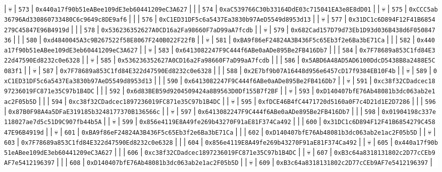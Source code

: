 | 💀 | `573` | `0x440a17f90b51eABee109dE3eb60441209eC3A627` |
|  | `574` | `0xaC539766C30b33164DdE03c715041EA3e8E8dD01` |
| 💀 | `575` | `0xCCC5ab36796Ad330860733480C6c9649c8DE9af6` |
|  | `576` | `0xC1ED31DF5c6a5437Ea3830b97AeD5549d8953d13` |
| 💀 | `577` | `0x31DC1c6D894F12F41B6854279C45847E96B4919d` |
|  | `578` | `0x536236352627A0CD16a2Fa98660F7aD99aA7fcdb` |
| 💀 | `579` | `0x682Cad157D79d73Eb1D93d036B438d6F05084736` |
|  | `580` | `0xd4840045A3c9B267522f58E8067F240B022F22fB` |
| 💀 | `581` | `0xBA9f86eF24824A3B436F5c65Eb3f2e6Ba3bE71Ca` |
|  | `582` | `0x440a17f90b51eABee109dE3eb60441209eC3A627` |
| 💀 | `583` | `0x6413082247F9C444f6ABe0aADe895Be2FB416Db7` |
|  | `584` | `0x7F78689a853C1fd84E322d47590Ed8232c0e6328` |
| 💀 | `585` | `0x536236352627A0CD16a2Fa98660F7aD99aA7fcdb` |
|  | `586` | `0x5ABD6A48AD5AD6100DdcD5438B8a2488E5C083f1` |
| 💀 | `587` | `0x7F78689a853C1fd84E322d47590Ed8232c0e6328` |
|  | `588` | `0x2E7bf9b07A16448d956e6457cD17f9384EB10F4b` |
| 💀 | `589` | `0xC1ED31DF5c6a5437Ea3830b97AeD5549d8953d13` |
|  | `590` | `0x6413082247F9C444f6ABe0aADe895Be2FB416Db7` |
| 💀 | `591` | `0xc38f32CDadcec1897236019FC871e35C97b1B4DC` |
|  | `592` | `0x6d83BEB59d9204509424a8B9563D0Df155B7f2BF` |
| 💀 | `593` | `0xD140407bfE76Ab48081b3dc063ab2e1ac2F05b5D` |
|  | `594` | `0xc38f32CDadcec1897236019FC871e35C97b1B4DC` |
| 💀 | `595` | `0xfDCE46B4fC4471720d5160a0F7c4D21d1E2D7286` |
|  | `596` | `0x87B0F98A4a5DFaE319185b3248177370B136566c` |
| 💀 | `597` | `0x6413082247F9C444f6ABe0aADe895Be2FB416Db7` |
|  | `598` | `0x01904198c337e118027ae7d5c51D9C907fb44b5A` |
| 💀 | `599` | `0x856e4119E8A49fe269b43270F91aE81F374Ca492` |
|  | `600` | `0x31DC1c6D894F12F41B6854279C45847E96B4919d` |
| 💀 | `601` | `0xBA9f86eF24824A3B436F5c65Eb3f2e6Ba3bE71Ca` |
|  | `602` | `0xD140407bfE76Ab48081b3dc063ab2e1ac2F05b5D` |
| 💀 | `603` | `0x7F78689a853C1fd84E322d47590Ed8232c0e6328` |
|  | `604` | `0x856e4119E8A49fe269b43270F91aE81F374Ca492` |
| 💀 | `605` | `0x440a17f90b51eABee109dE3eb60441209eC3A627` |
|  | `606` | `0xc38f32CDadcec1897236019FC871e35C97b1B4DC` |
| 💀 | `607` | `0xB3c64a8318131802c2D77cCEb9AF7e5412196397` |
|  | `608` | `0xD140407bfE76Ab48081b3dc063ab2e1ac2F05b5D` |
| 💀 | `609` | `0xB3c64a8318131802c2D77cCEb9AF7e5412196397` |